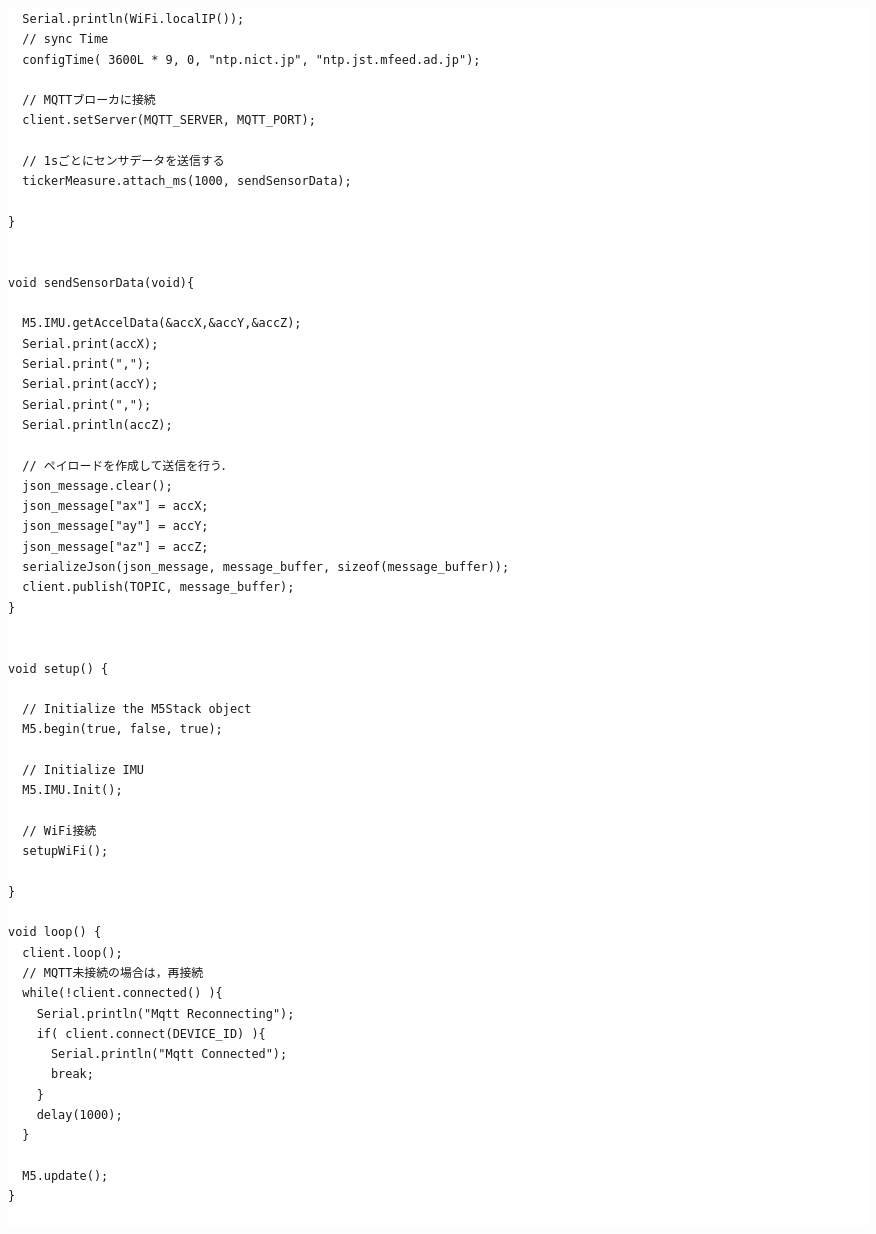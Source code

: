 ```
  Serial.println(WiFi.localIP());
  // sync Time
  configTime( 3600L * 9, 0, "ntp.nict.jp", "ntp.jst.mfeed.ad.jp");

  // MQTTブローカに接続
  client.setServer(MQTT_SERVER, MQTT_PORT);

  // 1sごとにセンサデータを送信する
  tickerMeasure.attach_ms(1000, sendSensorData);

}


void sendSensorData(void){

  M5.IMU.getAccelData(&accX,&accY,&accZ);
  Serial.print(accX);
  Serial.print(",");
  Serial.print(accY);
  Serial.print(",");
  Serial.println(accZ);
  
  // ペイロードを作成して送信を行う．
  json_message.clear();
  json_message["ax"] = accX;
  json_message["ay"] = accY;
  json_message["az"] = accZ;
  serializeJson(json_message, message_buffer, sizeof(message_buffer));
  client.publish(TOPIC, message_buffer);
}


void setup() {
  
  // Initialize the M5Stack object
  M5.begin(true, false, true);

  // Initialize IMU
  M5.IMU.Init();

  // WiFi接続
  setupWiFi();

}

void loop() {
  client.loop();
  // MQTT未接続の場合は，再接続
  while(!client.connected() ){
    Serial.println("Mqtt Reconnecting");
    if( client.connect(DEVICE_ID) ){
      Serial.println("Mqtt Connected");
      break;
    }
    delay(1000);
  }

  M5.update();
}


```
